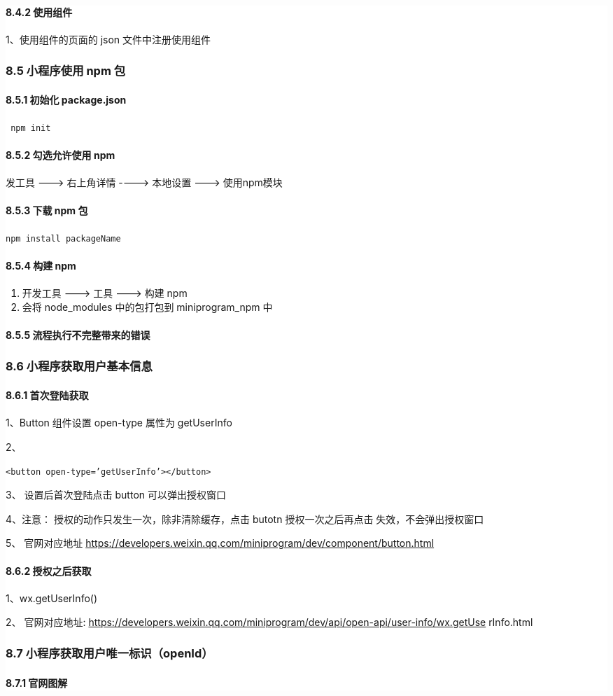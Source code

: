 #### 8.4.2 使用组件 

1、使用组件的页面的 json 文件中注册使用组件  

### 8.5 小程序使用 npm 包

#### 8.5.1 初始化 package.json

```cmd
 npm init 
```

#### 8.5.2 勾选允许使用 npm 

发工具 ---> 右上角详情 ----> 本地设置 ---> 使用npm模块

#### 8.5.3 下载 npm 包

```cms
npm install packageName
```

#### 8.5.4 构建 npm 

1. 开发工具 ---> 工具 ---> 构建 npm 
2. 会将 node_modules 中的包打包到 miniprogram_npm 中 

#### 8.5.5 流程执行不完整带来的错误  

### 8.6 小程序获取用户基本信息 

#### 8.6.1 首次登陆获取 

1、Button 组件设置 open-type 属性为 getUserInfo 

2、

```vue
<button open-type=’getUserInfo’></button>
```

3、 设置后首次登陆点击 button 可以弹出授权窗口 

4、注意： 授权的动作只发生一次，除非清除缓存，点击 butotn 授权一次之后再点击 失效，不会弹出授权窗口 

5、 官网对应地址 https://developers.weixin.qq.com/miniprogram/dev/component/button.html 

#### 8.6.2 授权之后获取 

1、wx.getUserInfo() 

2、 官网对应地址: https://developers.weixin.qq.com/miniprogram/dev/api/open-api/user-info/wx.getUse rInfo.html   

### 8.7 小程序获取用户唯一标识（openId） 

#### 8.7.1 官网图解  
